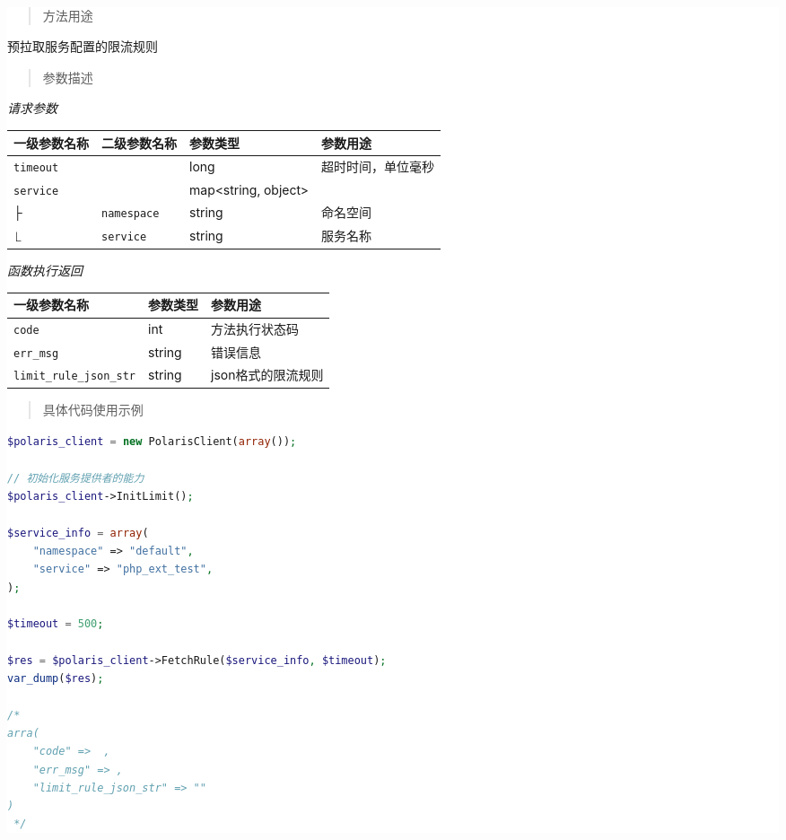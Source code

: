 > 方法用途

预拉取服务配置的限流规则

> 参数描述

*请求参数*

| 一级参数名称 | 二级参数名称 | 参数类型            | 参数用途           |
| :----------- | :----------- | :------------------ | :----------------- |
| `timeout`    |              | long                | 超时时间，单位毫秒 |
| `service`    |              | map<string, object> |                    |
| ├            | `namespace`  | string              | 命名空间           |
| ⎿            | `service`    | string              | 服务名称           |




*函数执行返回*

| 一级参数名称          | 参数类型 | 参数用途           |
| :-------------------- | :------- | :----------------- |
| `code`                | int      | 方法执行状态码     |
| `err_msg`             | string   | 错误信息           |
| `limit_rule_json_str` | string   | json格式的限流规则 |


> 具体代码使用示例

```php
$polaris_client = new PolarisClient(array());

// 初始化服务提供者的能力
$polaris_client->InitLimit();

$service_info = array(
	"namespace" => "default",
	"service" => "php_ext_test",
);

$timeout = 500;

$res = $polaris_client->FetchRule($service_info, $timeout);
var_dump($res);

/*
arra(
    "code" =>  ,
    "err_msg" => ,
    "limit_rule_json_str" => ""
)
 */
```
